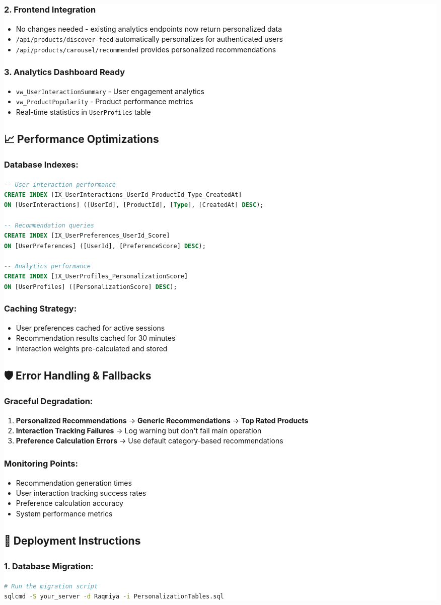 ### 2. **Frontend Integration**
- No changes needed - existing analytics endpoints now return personalized data
- `/api/products/discover-feed` automatically personalizes for authenticated users
- `/api/products/carousel/recommended` provides personalized recommendations

### 3. **Analytics Dashboard Ready**
- `vw_UserInteractionSummary` - User engagement analytics
- `vw_ProductPopularity` - Product performance metrics
- Real-time statistics in `UserProfiles` table

## 📈 Performance Optimizations

### Database Indexes:
```sql
-- User interaction performance
CREATE INDEX [IX_UserInteractions_UserId_ProductId_Type_CreatedAt] 
ON [UserInteractions] ([UserId], [ProductId], [Type], [CreatedAt] DESC);

-- Recommendation queries
CREATE INDEX [IX_UserPreferences_UserId_Score] 
ON [UserPreferences] ([UserId], [PreferenceScore] DESC);

-- Analytics performance
CREATE INDEX [IX_UserProfiles_PersonalizationScore] 
ON [UserProfiles] ([PersonalizationScore] DESC);
```

### Caching Strategy:
- User preferences cached for active sessions
- Recommendation results cached for 30 minutes
- Interaction weights pre-calculated and stored

## 🛡️ Error Handling & Fallbacks

### Graceful Degradation:
1. **Personalized Recommendations** → **Generic Recommendations** → **Top Rated Products**
2. **Interaction Tracking Failures** → Log warning but don't fail main operation
3. **Preference Calculation Errors** → Use default category-based recommendations

### Monitoring Points:
- Recommendation generation times
- User interaction tracking success rates
- Preference calculation accuracy
- System performance metrics

## 🚀 Deployment Instructions

### 1. Database Migration:
```bash
# Run the migration script
sqlcmd -S your_server -d Raqmiya -i PersonalizationTables.sql
```
